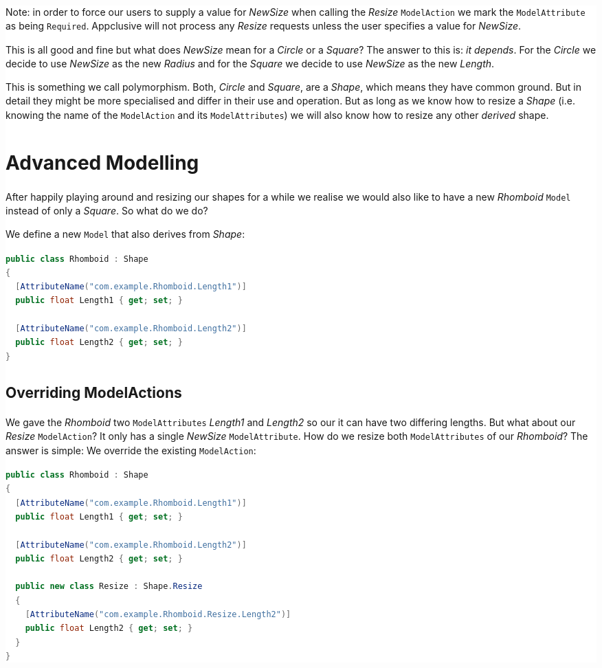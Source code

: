 Note: in order to force our users to supply a value for *NewSize* when calling the *Resize* `ModelAction` we mark the `ModelAttribute` as being `Required`. Appclusive will not process any *Resize* requests unless the user specifies a value for *NewSize*.

This is all good and fine but what does *NewSize* mean for a *Circle* or a *Square*? The answer to this is: *it depends*. For the *Circle* we decide to use *NewSize* as the new *Radius* and for the *Square* we decide to use *NewSize* as the new *Length*. 

This is something we call polymorphism. Both, *Circle* and *Square*, are a *Shape*, which means they have common ground. But in detail they might be more specialised and differ in their use and operation. But as long as we know how to resize a *Shape* (i.e. knowing the name of the `ModelAction` and its `ModelAttributes`) we will also know how to resize any other *derived* shape.

# Advanced Modelling

After happily playing around and resizing our shapes for a while we realise we would also like to have a new *Rhomboid* `Model` instead of only a *Square*. So what do we do?

We define a new `Model` that also derives from *Shape*:

``` csharp
public class Rhomboid : Shape
{
  [AttributeName("com.example.Rhomboid.Length1")]
  public float Length1 { get; set; }

  [AttributeName("com.example.Rhomboid.Length2")]
  public float Length2 { get; set; }
}
```

## Overriding ModelActions

We gave the *Rhomboid* two `ModelAttributes` *Length1* and *Length2* so our it can have two differing lengths. But what about our *Resize* `ModelAction`? It only has a single *NewSize* `ModelAttribute`. How do we resize both `ModelAttributes` of our *Rhomboid*? The answer is simple: We override the existing `ModelAction`:

``` csharp
public class Rhomboid : Shape
{
  [AttributeName("com.example.Rhomboid.Length1")]
  public float Length1 { get; set; }

  [AttributeName("com.example.Rhomboid.Length2")]
  public float Length2 { get; set; }

  public new class Resize : Shape.Resize
  {
    [AttributeName("com.example.Rhomboid.Resize.Length2")]
    public float Length2 { get; set; }
  }
}
```
